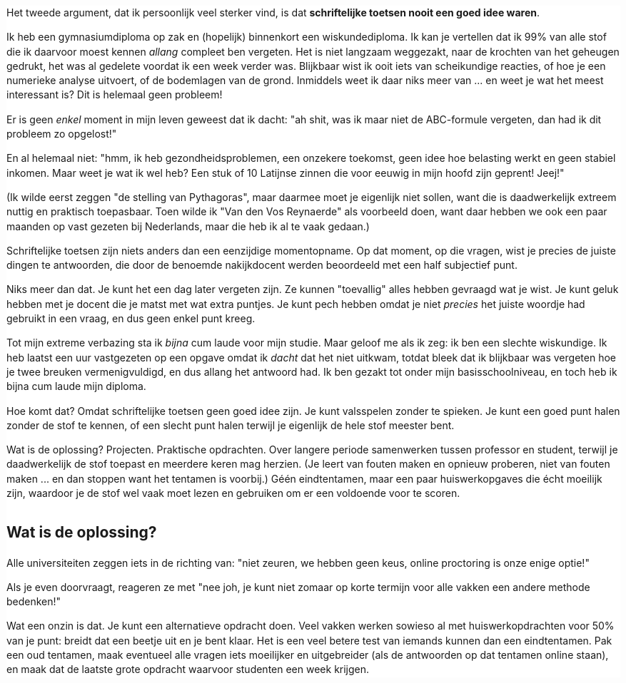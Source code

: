 Het tweede argument, dat ik persoonlijk veel sterker vind, is dat **schriftelijke toetsen nooit een goed idee waren**.

Ik heb een gymnasiumdiploma op zak en (hopelijk) binnenkort een wiskundediploma. Ik kan je vertellen dat ik 99% van alle stof die ik daarvoor moest kennen _allang_ compleet ben vergeten. Het is niet langzaam weggezakt, naar de krochten van het geheugen gedrukt, het was al gedelete voordat ik een week verder was. Blijkbaar wist ik ooit iets van scheikundige reacties, of hoe je een numerieke analyse uitvoert, of de bodemlagen van de grond. Inmiddels weet ik daar niks meer van ... en weet je wat het meest interessant is? Dit is helemaal geen probleem!

Er is geen _enkel_ moment in mijn leven geweest dat ik dacht: "ah shit, was ik maar niet de ABC-formule vergeten, dan had ik dit probleem zo opgelost!"

En al helemaal niet: "hmm, ik heb gezondheidsproblemen, een onzekere toekomst, geen idee hoe belasting werkt en geen stabiel inkomen. Maar weet je wat ik wel heb? Een stuk of 10 Latijnse zinnen die voor eeuwig in mijn hoofd zijn geprent! Jeej!"

(Ik wilde eerst zeggen "de stelling van Pythagoras", maar daarmee moet je eigenlijk niet sollen, want die is daadwerkelijk extreem nuttig en praktisch toepasbaar. Toen wilde ik "Van den Vos Reynaerde" als voorbeeld doen, want daar hebben we ook een paar maanden op vast gezeten bij Nederlands, maar die heb ik al te vaak gedaan.)

Schriftelijke toetsen zijn niets anders dan een eenzijdige momentopname. Op dat moment, op die vragen, wist je precies de juiste dingen te antwoorden, die door de benoemde nakijkdocent werden beoordeeld met een half subjectief punt.

Niks meer dan dat. Je kunt het een dag later vergeten zijn. Ze kunnen "toevallig" alles hebben gevraagd wat je wist. Je kunt geluk hebben met je docent die je matst met wat extra puntjes. Je kunt pech hebben omdat je niet _precies_ het juiste woordje had gebruikt in een vraag, en dus geen enkel punt kreeg.

Tot mijn extreme verbazing sta ik _bijna_ cum laude voor mijn studie. Maar geloof me als ik zeg: ik ben een slechte wiskundige. Ik heb laatst een uur vastgezeten op een opgave omdat ik _dacht_ dat het niet uitkwam, totdat bleek dat ik blijkbaar was vergeten hoe je twee breuken vermenigvuldigd, en dus allang het antwoord had. Ik ben gezakt tot onder mijn basisschoolniveau, en toch heb ik bijna cum laude mijn diploma.

Hoe komt dat? Omdat schriftelijke toetsen geen goed idee zijn. Je kunt valsspelen zonder te spieken. Je kunt een goed punt halen zonder de stof te kennen, of een slecht punt halen terwijl je eigenlijk de hele stof meester bent.

Wat is de oplossing? Projecten. Praktische opdrachten. Over langere periode samenwerken tussen professor en student, terwijl je daadwerkelijk de stof toepast en meerdere keren mag herzien. (Je leert van fouten maken en opnieuw proberen, niet van fouten maken ... en dan stoppen want het tentamen is voorbij.) Géén eindtentamen, maar een paar huiswerkopgaves die écht moeilijk zijn, waardoor je de stof wel vaak moet lezen en gebruiken om er een voldoende voor te scoren.

## Wat is de oplossing?

Alle universiteiten zeggen iets in de richting van: "niet zeuren, we hebben geen keus, online proctoring is onze enige optie!"

Als je even doorvraagt, reageren ze met "nee joh, je kunt niet zomaar op korte termijn voor alle vakken een andere methode bedenken!"

Wat een onzin is dat. Je kunt een alternatieve opdracht doen. Veel vakken werken sowieso al met huiswerkopdrachten voor 50% van je punt: breidt dat een beetje uit en je bent klaar. Het is een veel betere test van iemands kunnen dan een eindtentamen. Pak een oud tentamen, maak eventueel alle vragen iets moeilijker en uitgebreider (als de antwoorden op dat tentamen online staan), en maak dat de laatste grote opdracht waarvoor studenten een week krijgen.
